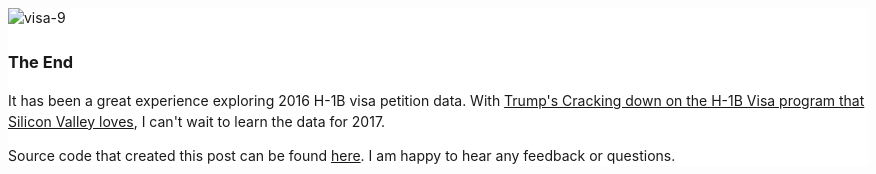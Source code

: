 ![visa-9](/figs/2017-04-12-Visa-Petitions/visa-9.png)

### The End

It has been a great experience exploring 2016 H-1B visa petition data. With [Trump's Cracking down on the H-1B Visa program that Silicon Valley loves](https://www.recode.net/2017/4/3/15164358/trump-white-house-foreign-immigration-h1b-tech-hiring-crackdown), I can't wait to learn the data for 2017.

Source code that created this post can be found [here](https://github.com/susanli2016/Data-Analysis-with-R/blob/master/visa.Rmd). I am happy to hear any feedback or questions. 
